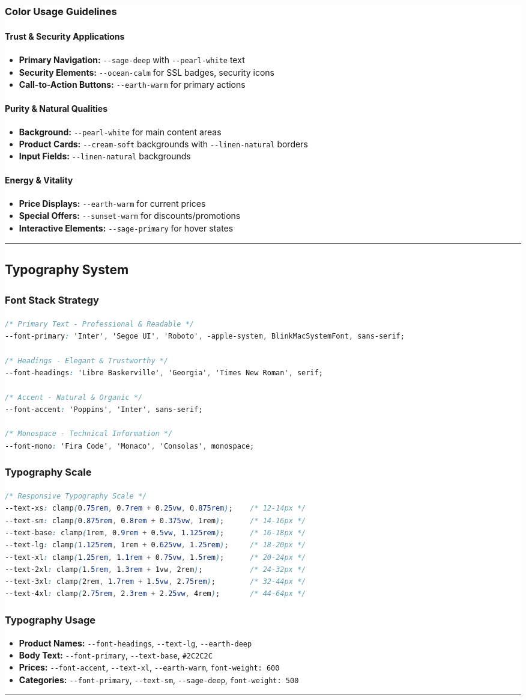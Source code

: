 
### Color Usage Guidelines

#### Trust & Security Applications
- **Primary Navigation:** `--sage-deep` with `--pearl-white` text
- **Security Elements:** `--ocean-calm` for SSL badges, security icons
- **Call-to-Action Buttons:** `--earth-warm` for primary actions

#### Purity & Natural Qualities
- **Background:** `--pearl-white` for main content areas
- **Product Cards:** `--cream-soft` backgrounds with `--linen-natural` borders
- **Input Fields:** `--linen-natural` backgrounds

#### Energy & Vitality
- **Price Displays:** `--earth-warm` for current prices
- **Special Offers:** `--sunset-warm` for discounts/promotions
- **Interactive Elements:** `--sage-primary` for hover states

---

## Typography System

### Font Stack Strategy
```css
/* Primary Text - Professional & Readable */
--font-primary: 'Inter', 'Segoe UI', 'Roboto', -apple-system, BlinkMacSystemFont, sans-serif;

/* Headings - Elegant & Trustworthy */
--font-headings: 'Libre Baskerville', 'Georgia', 'Times New Roman', serif;

/* Accent - Natural & Organic */
--font-accent: 'Poppins', 'Inter', sans-serif;

/* Monospace - Technical Information */
--font-mono: 'Fira Code', 'Monaco', 'Consolas', monospace;
```

### Typography Scale
```css
/* Responsive Typography Scale */
--text-xs: clamp(0.75rem, 0.7rem + 0.25vw, 0.875rem);    /* 12-14px */
--text-sm: clamp(0.875rem, 0.8rem + 0.375vw, 1rem);      /* 14-16px */
--text-base: clamp(1rem, 0.9rem + 0.5vw, 1.125rem);      /* 16-18px */
--text-lg: clamp(1.125rem, 1rem + 0.625vw, 1.25rem);     /* 18-20px */
--text-xl: clamp(1.25rem, 1.1rem + 0.75vw, 1.5rem);      /* 20-24px */
--text-2xl: clamp(1.5rem, 1.3rem + 1vw, 2rem);           /* 24-32px */
--text-3xl: clamp(2rem, 1.7rem + 1.5vw, 2.75rem);        /* 32-44px */
--text-4xl: clamp(2.75rem, 2.3rem + 2.25vw, 4rem);       /* 44-64px */
```

### Typography Usage
- **Product Names:** `--font-headings`, `--text-lg`, `--earth-deep`
- **Body Text:** `--font-primary`, `--text-base`, `#2C2C2C`
- **Prices:** `--font-accent`, `--text-xl`, `--earth-warm`, `font-weight: 600`
- **Categories:** `--font-primary`, `--text-sm`, `--sage-deep`, `font-weight: 500`

---